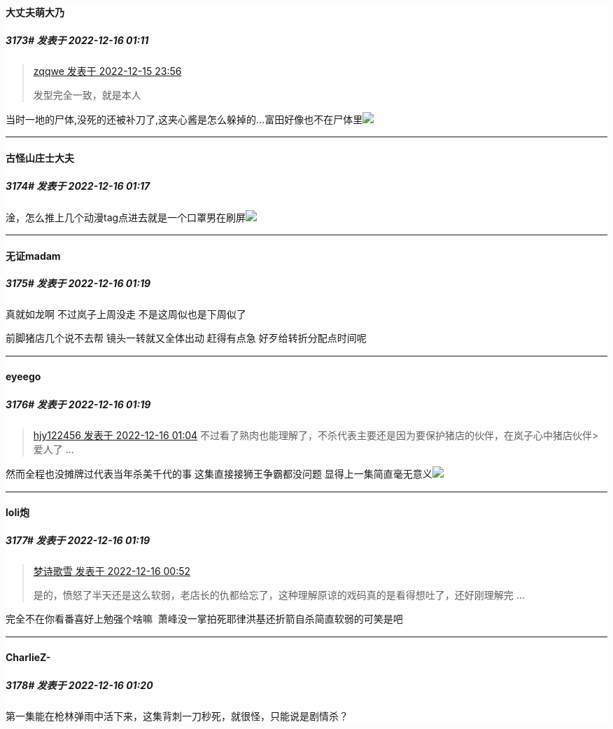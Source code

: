 ####  大丈夫萌大乃  
##### 3173#       发表于 2022-12-16 01:11

<blockquote><a href="httphttps://bbs.saraba1st.com/2b/forum.php?mod=redirect&amp;goto=findpost&amp;pid=58959337&amp;ptid=2077743" target="_blank">zqqwe 发表于 2022-12-15 23:56</a>

发型完全一致，就是本人</blockquote>
当时一地的尸体,没死的还被补刀了,这夹心酱是怎么躲掉的...富田好像也不在尸体里<img src="https://static.saraba1st.com/image/smiley/face2017/067.png" referrerpolicy="no-referrer">



*****

####  古怪山庄士大夫  
##### 3174#       发表于 2022-12-16 01:17

淦，怎么推上几个动漫tag点进去就是一个口罩男在刷屏<img src="https://static.saraba1st.com/image/smiley/face2017/021.png" referrerpolicy="no-referrer">

*****

####  无证madam  
##### 3175#       发表于 2022-12-16 01:19

真就如龙啊 不过岚子上周没走 不是这周似也是下周似了

前脚猪店几个说不去帮 镜头一转就又全体出动 赶得有点急 好歹给转折分配点时间呢

*****

####  eyeego  
##### 3176#       发表于 2022-12-16 01:19

<blockquote><a href="httphttps://bbs.saraba1st.com/2b/forum.php?mod=redirect&amp;goto=findpost&amp;pid=58960025&amp;ptid=2077743" target="_blank">hjy122456 发表于 2022-12-16 01:04</a>
不过看了熟肉也能理解了，不杀代表主要还是因为要保护猪店的伙伴，在岚子心中猪店伙伴&gt;爱人了 ...</blockquote>
然而全程也没摊牌过代表当年杀美千代的事 这集直接接狮王争霸都没问题 显得上一集简直毫无意义<img src="https://static.saraba1st.com/image/smiley/face2017/020.png" referrerpolicy="no-referrer">

*****

####  loli炮  
##### 3177#       发表于 2022-12-16 01:19

<blockquote><a href="httphttps://bbs.saraba1st.com/2b/forum.php?mod=redirect&amp;goto=findpost&amp;pid=58959916&amp;ptid=2077743" target="_blank">梦诗歌雪 发表于 2022-12-16 00:52</a>

是的，愤怒了半天还是这么软弱，老店长的仇都给忘了，这种理解原谅的戏码真的是看得想吐了，还好刚理解完 ...</blockquote>
完全不在你看番喜好上勉强个啥嘛  萧峰没一掌拍死耶律洪基还折箭自杀简直软弱的可笑是吧   

*****

####  CharlieZ-  
##### 3178#       发表于 2022-12-16 01:20

第一集能在枪林弹雨中活下来，这集背刺一刀秒死，就很怪，只能说是剧情杀？
